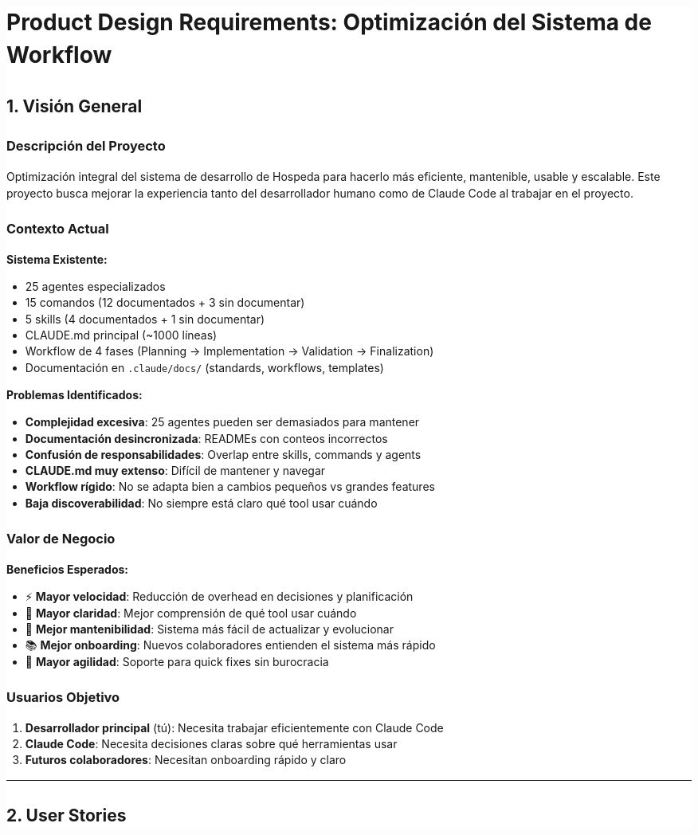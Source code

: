 # Product Design Requirements: Optimización del Sistema de Workflow

## 1. Visión General

### Descripción del Proyecto

Optimización integral del sistema de desarrollo de Hospeda para hacerlo más eficiente, mantenible, usable y escalable. Este proyecto busca mejorar la experiencia tanto del desarrollador humano como de Claude Code al trabajar en el proyecto.

### Contexto Actual

**Sistema Existente:**

- 25 agentes especializados
- 15 comandos (12 documentados + 3 sin documentar)
- 5 skills (4 documentados + 1 sin documentar)
- CLAUDE.md principal (~1000 líneas)
- Workflow de 4 fases (Planning → Implementation → Validation → Finalization)
- Documentación en `.claude/docs/` (standards, workflows, templates)

**Problemas Identificados:**

- **Complejidad excesiva**: 25 agentes pueden ser demasiados para mantener
- **Documentación desincronizada**: READMEs con conteos incorrectos
- **Confusión de responsabilidades**: Overlap entre skills, commands y agents
- **CLAUDE.md muy extenso**: Difícil de mantener y navegar
- **Workflow rígido**: No se adapta bien a cambios pequeños vs grandes features
- **Baja discoverabilidad**: No siempre está claro qué tool usar cuándo

### Valor de Negocio

**Beneficios Esperados:**

- ⚡ **Mayor velocidad**: Reducción de overhead en decisiones y planificación
- 🎯 **Mayor claridad**: Mejor comprensión de qué tool usar cuándo
- 🔧 **Mejor mantenibilidad**: Sistema más fácil de actualizar y evolucionar
- 📚 **Mejor onboarding**: Nuevos colaboradores entienden el sistema más rápido
- 🚀 **Mayor agilidad**: Soporte para quick fixes sin burocracia

### Usuarios Objetivo

1. **Desarrollador principal** (tú): Necesita trabajar eficientemente con Claude Code
2. **Claude Code**: Necesita decisiones claras sobre qué herramientas usar
3. **Futuros colaboradores**: Necesitan onboarding rápido y claro

---

## 2. User Stories
